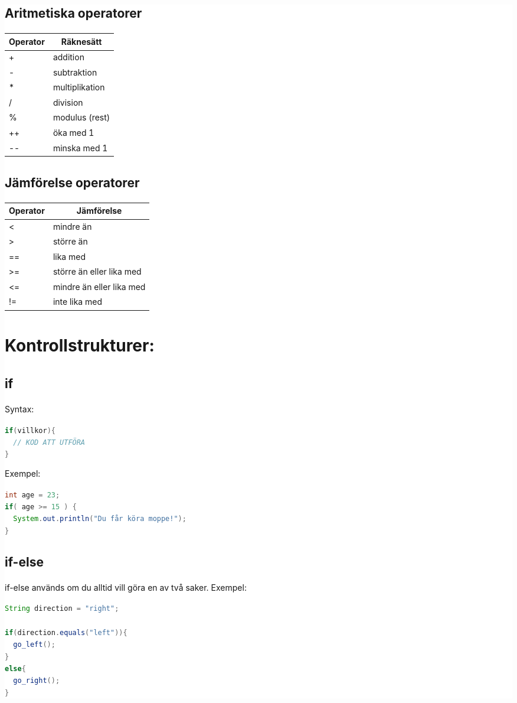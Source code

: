 ## Aritmetiska operatorer
Operator | Räknesätt
---------|-----------
\+ | addition
\- | subtraktion
\* | multiplikation
\/ | division
\% | modulus (rest)
\+\+ | öka med 1
\-\- | minska med 1

## Jämförelse operatorer
Operator | Jämförelse
---------|-----------
< | mindre än 
\> | större än
== | lika med
\>= | större än eller lika med
<= | mindre än eller lika med
!= | inte lika med

# Kontrollstrukturer:
## if
Syntax: 
```java
if(villkor){
  // KOD ATT UTFÖRA
}
```
Exempel:
```java
int age = 23;
if( age >= 15 ) {
  System.out.println("Du får köra moppe!");
}
```

## if-else
if-else används om du alltid vill göra en av två saker.
Exempel:
```java
String direction = "right";

if(direction.equals("left")){
  go_left();
}
else{
  go_right();
}
```
